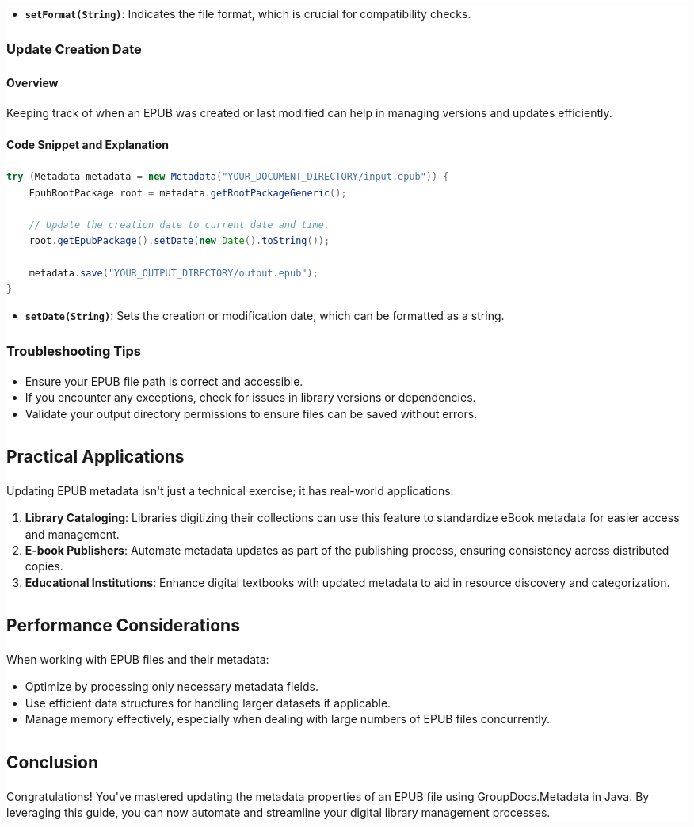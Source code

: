 - **`setFormat(String)`**: Indicates the file format, which is crucial for compatibility checks.

### Update Creation Date

#### Overview
Keeping track of when an EPUB was created or last modified can help in managing versions and updates efficiently.

#### Code Snippet and Explanation

```java
try (Metadata metadata = new Metadata("YOUR_DOCUMENT_DIRECTORY/input.epub")) {
    EpubRootPackage root = metadata.getRootPackageGeneric();

    // Update the creation date to current date and time.
    root.getEpubPackage().setDate(new Date().toString());

    metadata.save("YOUR_OUTPUT_DIRECTORY/output.epub");
}
```

- **`setDate(String)`**: Sets the creation or modification date, which can be formatted as a string.

### Troubleshooting Tips

- Ensure your EPUB file path is correct and accessible.
- If you encounter any exceptions, check for issues in library versions or dependencies.
- Validate your output directory permissions to ensure files can be saved without errors.

## Practical Applications

Updating EPUB metadata isn't just a technical exercise; it has real-world applications:
1. **Library Cataloging**: Libraries digitizing their collections can use this feature to standardize eBook metadata for easier access and management.
2. **E-book Publishers**: Automate metadata updates as part of the publishing process, ensuring consistency across distributed copies.
3. **Educational Institutions**: Enhance digital textbooks with updated metadata to aid in resource discovery and categorization.

## Performance Considerations

When working with EPUB files and their metadata:
- Optimize by processing only necessary metadata fields.
- Use efficient data structures for handling larger datasets if applicable.
- Manage memory effectively, especially when dealing with large numbers of EPUB files concurrently.

## Conclusion

Congratulations! You've mastered updating the metadata properties of an EPUB file using GroupDocs.Metadata in Java. By leveraging this guide, you can now automate and streamline your digital library management processes.
